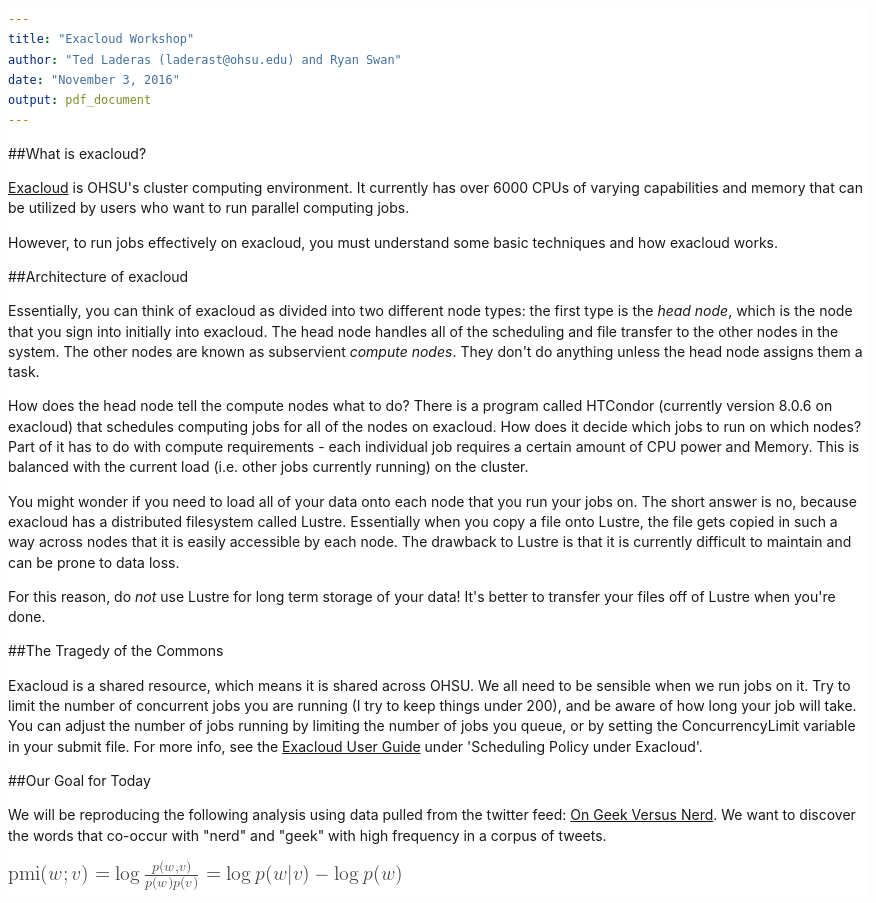 ```yaml
---
title: "Exacloud Workshop"
author: "Ted Laderas (laderast@ohsu.edu) and Ryan Swan"
date: "November 3, 2016"
output: pdf_document
---
```


##What is exacloud?

[Exacloud](http://exainfo.ohsu.edu) is OHSU's cluster computing environment. It currently has over 6000 CPUs of varying capabilities and memory that can be utilized by users who want to run parallel computing jobs.

However, to run jobs effectively on exacloud, you must understand some basic techniques and how exacloud works.

##Architecture of exacloud

Essentially, you can think of exacloud as divided into two different node types: the first type is the *head node*, which is the node that you sign into initially into exacloud. The head node handles all of the scheduling and file transfer to the other nodes in the system. The other nodes are known as subservient *compute nodes*. They don't do anything unless the head node assigns them a task.

How does the head node tell the compute nodes what to do? There is a program called HTCondor (currently version 8.0.6 on exacloud) that schedules computing jobs for all of the nodes on exacloud. How does it decide which jobs to run on which nodes? Part of it has to do with compute requirements - each individual job requires a certain amount of CPU power and Memory. This is balanced with the current load (i.e. other jobs currently running) on the cluster.

You might wonder if you need to load all of your data onto each node that you run your jobs on. The short answer is no, because exacloud has a distributed filesystem called Lustre. Essentially when you copy a file onto Lustre, the file gets copied in such a way across nodes that it is easily accessible by each node. The drawback to Lustre is that it is currently difficult to maintain and can be prone to data loss.

For this reason, do *not* use Lustre for long term storage of your data! It's better to transfer your files off of Lustre when you're done.

##The Tragedy of the Commons

Exacloud is a shared resource, which means it is shared across OHSU. We all need to be sensible when we run jobs on it. Try to limit the number of concurrent jobs you are running (I try to keep things under 200), and be aware of how long your job will take. You can adjust the number of jobs running by limiting the number of jobs you queue, or by setting the ConcurrencyLimit variable in your submit file. For more info, see the [Exacloud User Guide](http://exainfo.ohsu.edu/attachments/download/34/ExaCloud%20User%20Guide%20v1.1.pdf) under 'Scheduling Policy under Exacloud'.

##Our Goal for Today

We will be reproducing the following analysis using data pulled from the twitter feed: [On Geek Versus Nerd](https://slackprop.wordpress.com/2013/06/03/on-geek-versus-nerd/). We want to discover the words that co-occur with "nerd" and "geek" with high frequency in a corpus of tweets.

![PMI equation](markdown/pmiequation.png)
